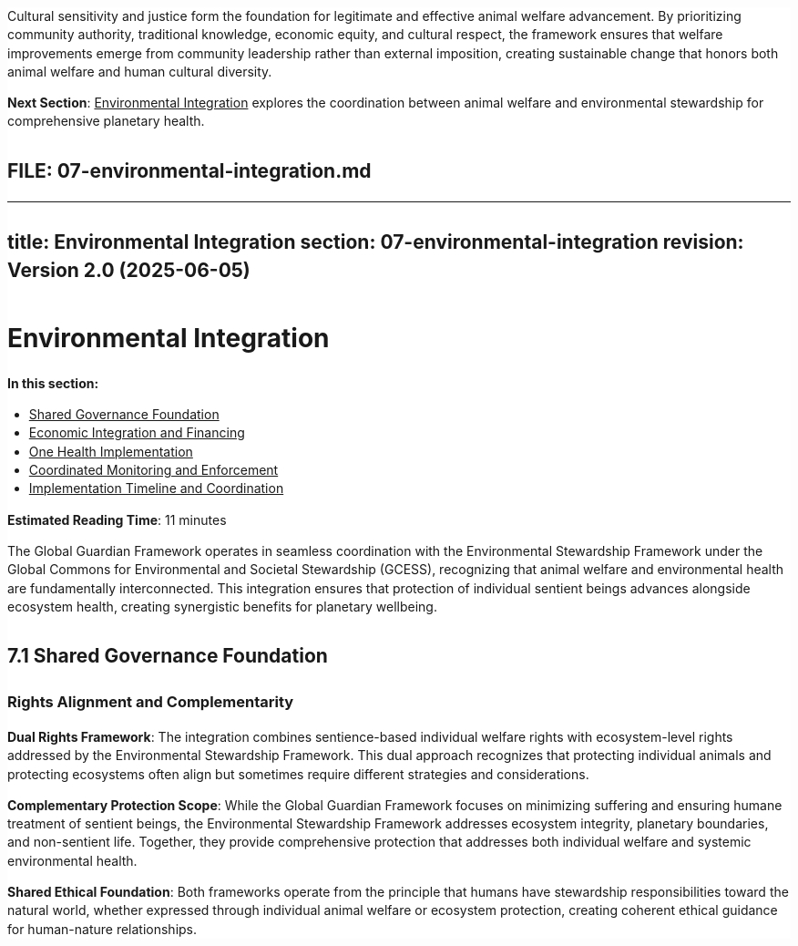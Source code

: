 
Cultural sensitivity and justice form the foundation for legitimate and effective animal welfare advancement. By prioritizing community authority, traditional knowledge, economic equity, and cultural respect, the framework ensures that welfare improvements emerge from community leadership rather than external imposition, creating sustainable change that honors both animal welfare and human cultural diversity.

**Next Section**: [Environmental Integration](/framework/docs/implementation/animal-welfare#07-environmental-integration) explores the coordination between animal welfare and environmental stewardship for comprehensive planetary health.


## FILE: 07-environmental-integration.md
---
title: Environmental Integration
section: 07-environmental-integration
revision: Version 2.0 (2025-06-05)
---

# Environmental Integration

**In this section:**
- [Shared Governance Foundation](#shared-governance-foundation)
- [Economic Integration and Financing](#economic-integration-and-financing)
- [One Health Implementation](#one-health-implementation)
- [Coordinated Monitoring and Enforcement](#coordinated-monitoring-and-enforcement)
- [Implementation Timeline and Coordination](#implementation-timeline-and-coordination)

**Estimated Reading Time**: 11 minutes

The Global Guardian Framework operates in seamless coordination with the Environmental Stewardship Framework under the Global Commons for Environmental and Societal Stewardship (GCESS), recognizing that animal welfare and environmental health are fundamentally interconnected. This integration ensures that protection of individual sentient beings advances alongside ecosystem health, creating synergistic benefits for planetary wellbeing.

## <a id="shared-governance-foundation"></a>7.1 Shared Governance Foundation

### Rights Alignment and Complementarity

**Dual Rights Framework**: The integration combines sentience-based individual welfare rights with ecosystem-level rights addressed by the Environmental Stewardship Framework. This dual approach recognizes that protecting individual animals and protecting ecosystems often align but sometimes require different strategies and considerations.

**Complementary Protection Scope**: While the Global Guardian Framework focuses on minimizing suffering and ensuring humane treatment of sentient beings, the Environmental Stewardship Framework addresses ecosystem integrity, planetary boundaries, and non-sentient life. Together, they provide comprehensive protection that addresses both individual welfare and systemic environmental health.

**Shared Ethical Foundation**: Both frameworks operate from the principle that humans have stewardship responsibilities toward the natural world, whether expressed through individual animal welfare or ecosystem protection, creating coherent ethical guidance for human-nature relationships.

